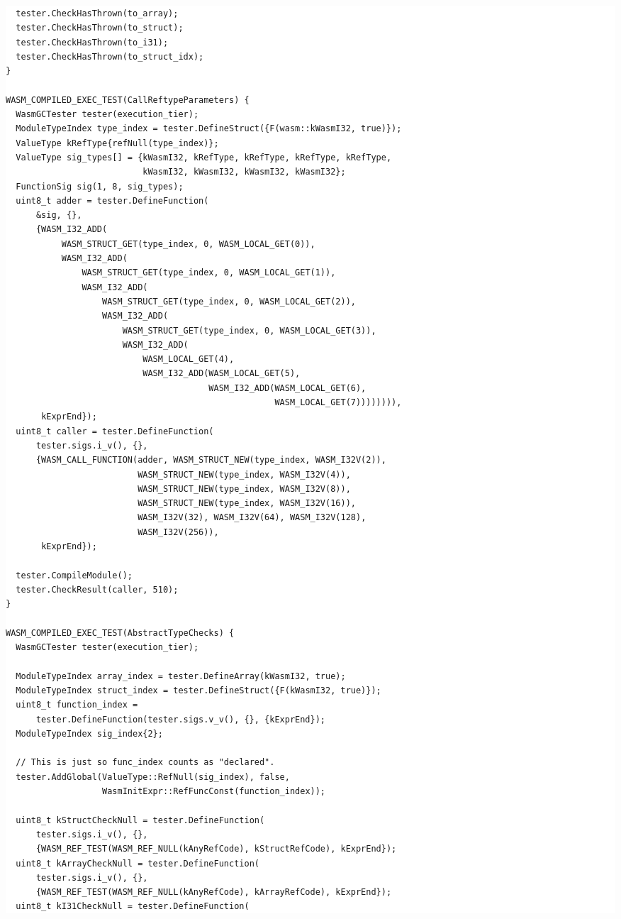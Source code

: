 ```
  tester.CheckHasThrown(to_array);
  tester.CheckHasThrown(to_struct);
  tester.CheckHasThrown(to_i31);
  tester.CheckHasThrown(to_struct_idx);
}

WASM_COMPILED_EXEC_TEST(CallReftypeParameters) {
  WasmGCTester tester(execution_tier);
  ModuleTypeIndex type_index = tester.DefineStruct({F(wasm::kWasmI32, true)});
  ValueType kRefType{refNull(type_index)};
  ValueType sig_types[] = {kWasmI32, kRefType, kRefType, kRefType, kRefType,
                           kWasmI32, kWasmI32, kWasmI32, kWasmI32};
  FunctionSig sig(1, 8, sig_types);
  uint8_t adder = tester.DefineFunction(
      &sig, {},
      {WASM_I32_ADD(
           WASM_STRUCT_GET(type_index, 0, WASM_LOCAL_GET(0)),
           WASM_I32_ADD(
               WASM_STRUCT_GET(type_index, 0, WASM_LOCAL_GET(1)),
               WASM_I32_ADD(
                   WASM_STRUCT_GET(type_index, 0, WASM_LOCAL_GET(2)),
                   WASM_I32_ADD(
                       WASM_STRUCT_GET(type_index, 0, WASM_LOCAL_GET(3)),
                       WASM_I32_ADD(
                           WASM_LOCAL_GET(4),
                           WASM_I32_ADD(WASM_LOCAL_GET(5),
                                        WASM_I32_ADD(WASM_LOCAL_GET(6),
                                                     WASM_LOCAL_GET(7)))))))),
       kExprEnd});
  uint8_t caller = tester.DefineFunction(
      tester.sigs.i_v(), {},
      {WASM_CALL_FUNCTION(adder, WASM_STRUCT_NEW(type_index, WASM_I32V(2)),
                          WASM_STRUCT_NEW(type_index, WASM_I32V(4)),
                          WASM_STRUCT_NEW(type_index, WASM_I32V(8)),
                          WASM_STRUCT_NEW(type_index, WASM_I32V(16)),
                          WASM_I32V(32), WASM_I32V(64), WASM_I32V(128),
                          WASM_I32V(256)),
       kExprEnd});

  tester.CompileModule();
  tester.CheckResult(caller, 510);
}

WASM_COMPILED_EXEC_TEST(AbstractTypeChecks) {
  WasmGCTester tester(execution_tier);

  ModuleTypeIndex array_index = tester.DefineArray(kWasmI32, true);
  ModuleTypeIndex struct_index = tester.DefineStruct({F(kWasmI32, true)});
  uint8_t function_index =
      tester.DefineFunction(tester.sigs.v_v(), {}, {kExprEnd});
  ModuleTypeIndex sig_index{2};

  // This is just so func_index counts as "declared".
  tester.AddGlobal(ValueType::RefNull(sig_index), false,
                   WasmInitExpr::RefFuncConst(function_index));

  uint8_t kStructCheckNull = tester.DefineFunction(
      tester.sigs.i_v(), {},
      {WASM_REF_TEST(WASM_REF_NULL(kAnyRefCode), kStructRefCode), kExprEnd});
  uint8_t kArrayCheckNull = tester.DefineFunction(
      tester.sigs.i_v(), {},
      {WASM_REF_TEST(WASM_REF_NULL(kAnyRefCode), kArrayRefCode), kExprEnd});
  uint8_t kI31CheckNull = tester.DefineFunction(
```